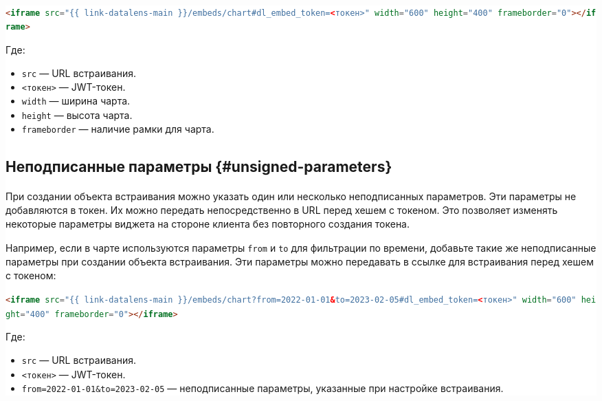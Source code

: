    ```html
   <iframe src="{{ link-datalens-main }}/embeds/chart#dl_embed_token=<токен>" width="600" height="400" frameborder="0"></iframe>
   ```

   Где:

   * `src` — URL встраивания.
   * `<токен>` — JWT-токен.
   * `width` — ширина чарта.
   * `height` — высота чарта.
   * `frameborder` — наличие рамки для чарта.

## Неподписанные параметры {#unsigned-parameters}

При создании объекта встраивания можно указать один или несколько неподписанных параметров. Эти параметры не добавляются в токен. Их можно передать непосредственно в URL перед хешем с токеном. Это позволяет изменять некоторые параметры виджета на стороне клиента без повторного создания токена.

Например, если в чарте используются параметры `from` и `to` для фильтрации по времени, добавьте такие же неподписанные параметры при создании объекта встраивания. Эти параметры можно передавать в ссылке для встраивания перед хешем с токеном:

```html
<iframe src="{{ link-datalens-main }}/embeds/chart?from=2022-01-01&to=2023-02-05#dl_embed_token=<токен>" width="600" height="400" frameborder="0"></iframe>
```

Где:

* `src` — URL встраивания.
* `<токен>` — JWT-токен.
* `from=2022-01-01&to=2023-02-05` — неподписанные параметры, указанные при настройке встраивания.
